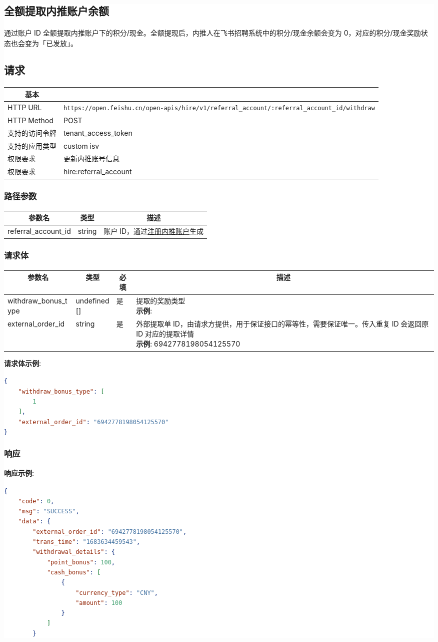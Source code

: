## 全额提取内推账户余额

通过账户 ID 全额提取内推账户下的积分/现金。全额提现后，内推人在飞书招聘系统中的积分/现金余额会变为 0，对应的积分/现金奖励状态也会变为「已发放」。

## 请求

| 基本 | |
| --- | --- |
| HTTP URL | `https://open.feishu.cn/open-apis/hire/v1/referral_account/:referral_account_id/withdraw` |
| HTTP Method | POST |
| 支持的访问令牌 | tenant_access_token |
| 支持的应用类型 | custom  isv |
| 权限要求 | 更新内推账号信息 |
| 权限要求 | hire:referral_account |

### 路径参数

| 参数名 | 类型 |  描述 |
| ------ | ---- | ---- |
| referral_account_id | string | 账户 ID，通过[注册内推账户](/ssl:ttdoc/ukTMukTMukTM/uMzM1YjLzMTN24yMzUjN/hire-v1/referral_account/create)生成 |

### 请求体

| 参数名 | 类型 | 必填 | 描述 |
| ------ | ---- | ---- | ---- |
| withdraw_bonus_type | undefined[] | 是 | 提取的奖励类型 <br> **示例**:   |
| external_order_id | string | 是 | 外部提取单 ID，由请求方提供，用于保证接口的幂等性，需要保证唯一。传入重复 ID 会返回原 ID 对应的提取详情 <br> **示例**: 6942778198054125570  |

**请求体示例**:

```json
{
    "withdraw_bonus_type": [
        1
    ],
    "external_order_id": "6942778198054125570"
}
```

### 响应

**响应示例**:

```json
{
    "code": 0,
    "msg": "SUCCESS",
    "data": {
        "external_order_id": "6942778198054125570",
        "trans_time": "1683634459543",
        "withdrawal_details": {
            "point_bonus": 100,
            "cash_bonus": [
                {
                    "currency_type": "CNY",
                    "amount": 100
                }
            ]
        }
```